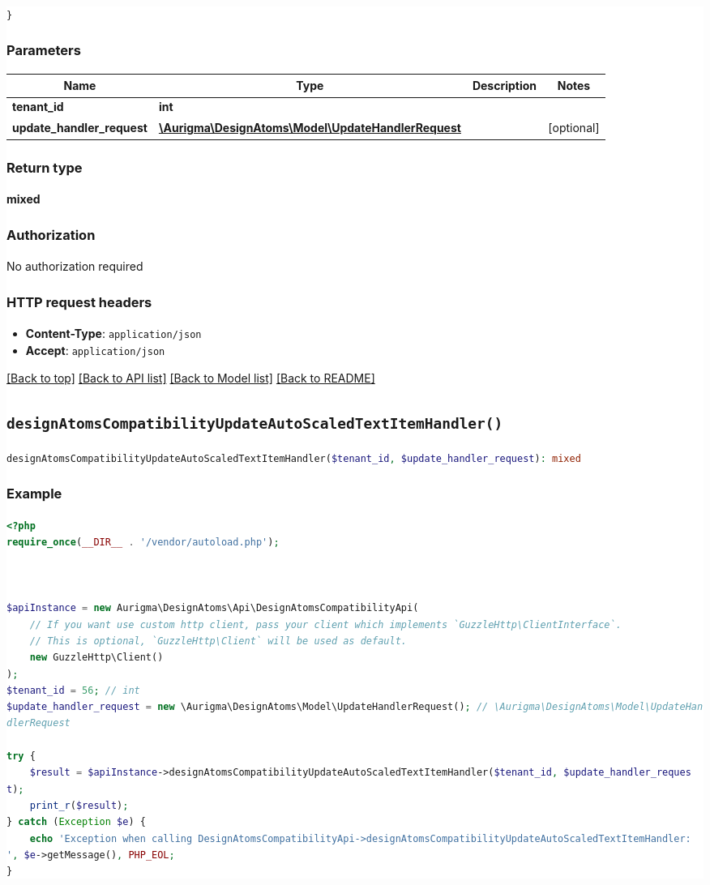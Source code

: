 ```php
}
```

### Parameters

Name | Type | Description  | Notes
------------- | ------------- | ------------- | -------------
 **tenant_id** | **int**|  |
 **update_handler_request** | [**\Aurigma\DesignAtoms\Model\UpdateHandlerRequest**](../Model/UpdateHandlerRequest.md)|  | [optional]

### Return type

**mixed**

### Authorization

No authorization required

### HTTP request headers

- **Content-Type**: `application/json`
- **Accept**: `application/json`

[[Back to top]](#) [[Back to API list]](../../README.md#endpoints)
[[Back to Model list]](../../README.md#models)
[[Back to README]](../../README.md)

## `designAtomsCompatibilityUpdateAutoScaledTextItemHandler()`

```php
designAtomsCompatibilityUpdateAutoScaledTextItemHandler($tenant_id, $update_handler_request): mixed
```



### Example

```php
<?php
require_once(__DIR__ . '/vendor/autoload.php');



$apiInstance = new Aurigma\DesignAtoms\Api\DesignAtomsCompatibilityApi(
    // If you want use custom http client, pass your client which implements `GuzzleHttp\ClientInterface`.
    // This is optional, `GuzzleHttp\Client` will be used as default.
    new GuzzleHttp\Client()
);
$tenant_id = 56; // int
$update_handler_request = new \Aurigma\DesignAtoms\Model\UpdateHandlerRequest(); // \Aurigma\DesignAtoms\Model\UpdateHandlerRequest

try {
    $result = $apiInstance->designAtomsCompatibilityUpdateAutoScaledTextItemHandler($tenant_id, $update_handler_request);
    print_r($result);
} catch (Exception $e) {
    echo 'Exception when calling DesignAtomsCompatibilityApi->designAtomsCompatibilityUpdateAutoScaledTextItemHandler: ', $e->getMessage(), PHP_EOL;
}
```
